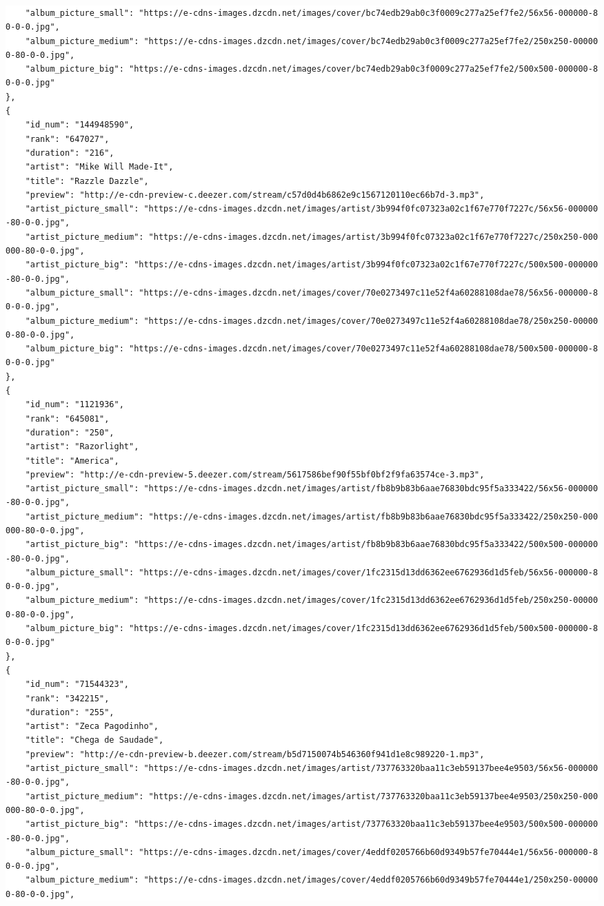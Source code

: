         "album_picture_small": "https://e-cdns-images.dzcdn.net/images/cover/bc74edb29ab0c3f0009c277a25ef7fe2/56x56-000000-80-0-0.jpg",
        "album_picture_medium": "https://e-cdns-images.dzcdn.net/images/cover/bc74edb29ab0c3f0009c277a25ef7fe2/250x250-000000-80-0-0.jpg",
        "album_picture_big": "https://e-cdns-images.dzcdn.net/images/cover/bc74edb29ab0c3f0009c277a25ef7fe2/500x500-000000-80-0-0.jpg"
    },
    {
        "id_num": "144948590",
        "rank": "647027",
        "duration": "216",
        "artist": "Mike Will Made-It",
        "title": "Razzle Dazzle",
        "preview": "http://e-cdn-preview-c.deezer.com/stream/c57d0d4b6862e9c1567120110ec66b7d-3.mp3",
        "artist_picture_small": "https://e-cdns-images.dzcdn.net/images/artist/3b994f0fc07323a02c1f67e770f7227c/56x56-000000-80-0-0.jpg",
        "artist_picture_medium": "https://e-cdns-images.dzcdn.net/images/artist/3b994f0fc07323a02c1f67e770f7227c/250x250-000000-80-0-0.jpg",
        "artist_picture_big": "https://e-cdns-images.dzcdn.net/images/artist/3b994f0fc07323a02c1f67e770f7227c/500x500-000000-80-0-0.jpg",
        "album_picture_small": "https://e-cdns-images.dzcdn.net/images/cover/70e0273497c11e52f4a60288108dae78/56x56-000000-80-0-0.jpg",
        "album_picture_medium": "https://e-cdns-images.dzcdn.net/images/cover/70e0273497c11e52f4a60288108dae78/250x250-000000-80-0-0.jpg",
        "album_picture_big": "https://e-cdns-images.dzcdn.net/images/cover/70e0273497c11e52f4a60288108dae78/500x500-000000-80-0-0.jpg"
    },
    {
        "id_num": "1121936",
        "rank": "645081",
        "duration": "250",
        "artist": "Razorlight",
        "title": "America",
        "preview": "http://e-cdn-preview-5.deezer.com/stream/5617586bef90f55bf0bf2f9fa63574ce-3.mp3",
        "artist_picture_small": "https://e-cdns-images.dzcdn.net/images/artist/fb8b9b83b6aae76830bdc95f5a333422/56x56-000000-80-0-0.jpg",
        "artist_picture_medium": "https://e-cdns-images.dzcdn.net/images/artist/fb8b9b83b6aae76830bdc95f5a333422/250x250-000000-80-0-0.jpg",
        "artist_picture_big": "https://e-cdns-images.dzcdn.net/images/artist/fb8b9b83b6aae76830bdc95f5a333422/500x500-000000-80-0-0.jpg",
        "album_picture_small": "https://e-cdns-images.dzcdn.net/images/cover/1fc2315d13dd6362ee6762936d1d5feb/56x56-000000-80-0-0.jpg",
        "album_picture_medium": "https://e-cdns-images.dzcdn.net/images/cover/1fc2315d13dd6362ee6762936d1d5feb/250x250-000000-80-0-0.jpg",
        "album_picture_big": "https://e-cdns-images.dzcdn.net/images/cover/1fc2315d13dd6362ee6762936d1d5feb/500x500-000000-80-0-0.jpg"
    },
    {
        "id_num": "71544323",
        "rank": "342215",
        "duration": "255",
        "artist": "Zeca Pagodinho",
        "title": "Chega de Saudade",
        "preview": "http://e-cdn-preview-b.deezer.com/stream/b5d7150074b546360f941d1e8c989220-1.mp3",
        "artist_picture_small": "https://e-cdns-images.dzcdn.net/images/artist/737763320baa11c3eb59137bee4e9503/56x56-000000-80-0-0.jpg",
        "artist_picture_medium": "https://e-cdns-images.dzcdn.net/images/artist/737763320baa11c3eb59137bee4e9503/250x250-000000-80-0-0.jpg",
        "artist_picture_big": "https://e-cdns-images.dzcdn.net/images/artist/737763320baa11c3eb59137bee4e9503/500x500-000000-80-0-0.jpg",
        "album_picture_small": "https://e-cdns-images.dzcdn.net/images/cover/4eddf0205766b60d9349b57fe70444e1/56x56-000000-80-0-0.jpg",
        "album_picture_medium": "https://e-cdns-images.dzcdn.net/images/cover/4eddf0205766b60d9349b57fe70444e1/250x250-000000-80-0-0.jpg",